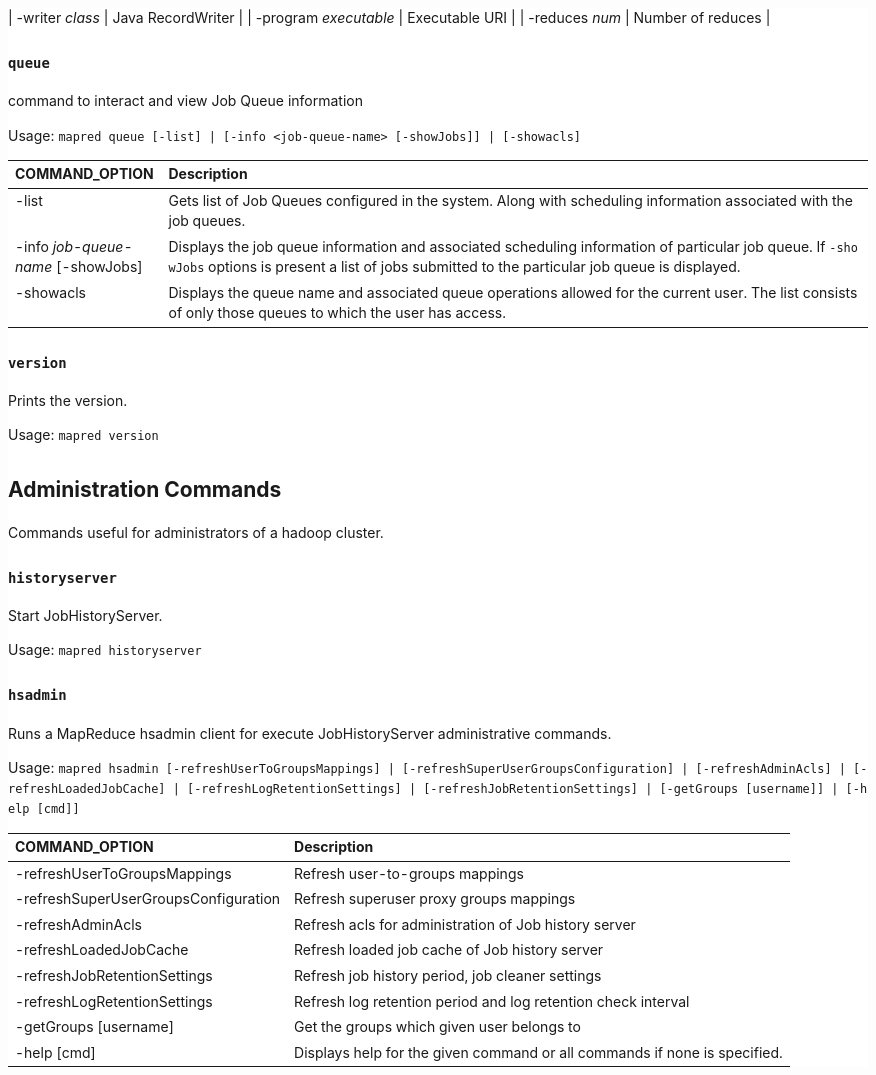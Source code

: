 | -writer *class* | Java RecordWriter |
| -program *executable* | Executable URI |
| -reduces *num* | Number of reduces |

### `queue`

command to interact and view Job Queue information

Usage: `mapred queue [-list] | [-info <job-queue-name> [-showJobs]] | [-showacls]`

| COMMAND\_OPTION | Description |
|:---- |:---- |
| -list | Gets list of Job Queues configured in the system. Along with scheduling information associated with the job queues. |
| -info *job-queue-name* [-showJobs] | Displays the job queue information and associated scheduling information of particular job queue. If `-showJobs` options is present a list of jobs submitted to the particular job queue is displayed. |
| -showacls | Displays the queue name and associated queue operations allowed for the current user. The list consists of only those queues to which the user has access. |

### `version`

Prints the version.

Usage: `mapred version`

Administration Commands
-----------------------

Commands useful for administrators of a hadoop cluster.

### `historyserver`

Start JobHistoryServer.

Usage: `mapred historyserver`

### `hsadmin`

Runs a MapReduce hsadmin client for execute JobHistoryServer administrative commands.

Usage: `mapred hsadmin [-refreshUserToGroupsMappings] | [-refreshSuperUserGroupsConfiguration] | [-refreshAdminAcls] | [-refreshLoadedJobCache] | [-refreshLogRetentionSettings] | [-refreshJobRetentionSettings] | [-getGroups [username]] | [-help [cmd]]`

| COMMAND\_OPTION | Description |
|:---- |:---- |
| -refreshUserToGroupsMappings | Refresh user-to-groups mappings |
| -refreshSuperUserGroupsConfiguration | Refresh superuser proxy groups mappings |
| -refreshAdminAcls | Refresh acls for administration of Job history server |
| -refreshLoadedJobCache | Refresh loaded job cache of Job history server |
| -refreshJobRetentionSettings | Refresh job history period, job cleaner settings |
| -refreshLogRetentionSettings | Refresh log retention period and log retention check interval |
| -getGroups [username] | Get the groups which given user belongs to |
| -help [cmd] | Displays help for the given command or all commands if none is specified. |
